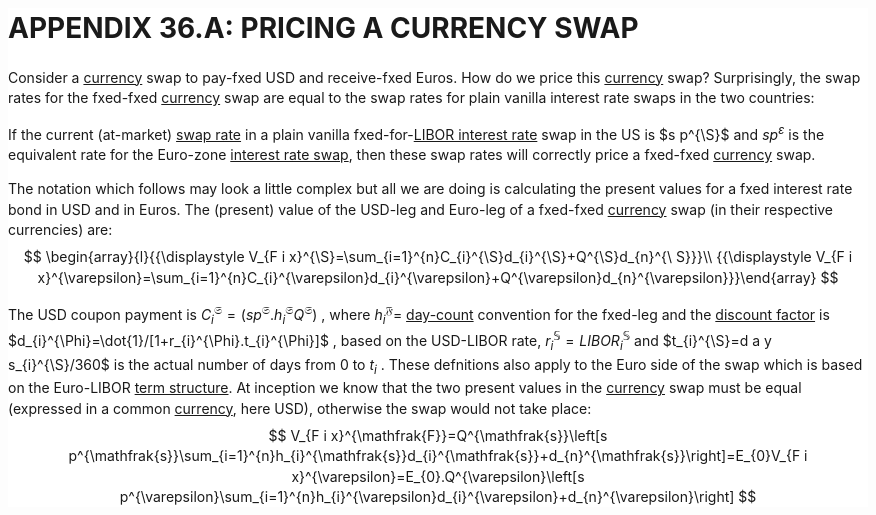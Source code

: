 # APPENDIX 36.A: PRICING A CURRENCY SWAP  

Consider a [currency](../../../Financial%20Instruments/Lecture%20Notes-%20Financial%20Instruments/Teaching%20Note%201-%20Forward%20Rates%20Agreement/Forwards%20and%20Futures%20Notes.md) swap to pay-fxed USD and receive-fxed Euros. How do we price this [currency](../../../Financial%20Instruments/Lecture%20Notes-%20Financial%20Instruments/Teaching%20Note%201-%20Forward%20Rates%20Agreement/Forwards%20and%20Futures%20Notes.md) swap? Surprisingly, the swap rates for the fxed-fxed [currency](../../../Financial%20Instruments/Lecture%20Notes-%20Financial%20Instruments/Teaching%20Note%201-%20Forward%20Rates%20Agreement/Forwards%20and%20Futures%20Notes.md) swap are equal to the swap rates for plain vanilla interest rate swaps in the two countries:  

If the current (at-market) [swap rate](../../../Fixed%20Income%20Asset%20Pricing/Fixed%20Income%20Lecture%20Notes/Teaching%20Note%204%20Interest%20Rate%20Derivatives.md) in a plain vanilla fxed-for-[LIBOR interest rate](../../../International%20Finance/Characteristics%20of%20the%20Eurodollar%20Market.md) swap in the US is $s p^{\S}$ and $s p^{\varepsilon}$ is the equivalent rate for the Euro-zone [interest rate swap](../../Primer%20on%20Interest%20Rate%20Swaps.md), then these swap rates will correctly price a fxed-fxed [currency](../../../Financial%20Instruments/Lecture%20Notes-%20Financial%20Instruments/Teaching%20Note%201-%20Forward%20Rates%20Agreement/Forwards%20and%20Futures%20Notes.md) swap.  

The notation which follows may look a little complex but all we are doing is calculating the present values for a fxed interest rate bond in USD and in Euros. The (present) value of the USD-leg and Euro-leg of a fxed-fxed [currency](../../../Financial%20Instruments/Lecture%20Notes-%20Financial%20Instruments/Teaching%20Note%201-%20Forward%20Rates%20Agreement/Forwards%20and%20Futures%20Notes.md) swap (in their respective currencies) are:  
$$
\begin{array}{l}{{\displaystyle V_{F i x}^{\S}=\sum_{i=1}^{n}C_{i}^{\S}d_{i}^{\S}+Q^{\S}d_{n}^{\ S}}}\\ {{\displaystyle V_{F i x}^{\varepsilon}=\sum_{i=1}^{n}C_{i}^{\varepsilon}d_{i}^{\varepsilon}+Q^{\varepsilon}d_{n}^{\varepsilon}}}\end{array}
$$  

The USD coupon payment is $C_{i}^{\mathfrak{S}}=(s p^{\mathfrak{S}}.h_{i}^{\mathfrak{S}}Q^{\mathfrak{S}})$ , where $h_{i}^{\mathfrak{F}}=$ [day-count](../../../Financial%20Markets/Financial%20Engineering%20and%20Arbitrage%20in%20the%20Financial%20Markets/PART%20I%20RELATIVE%20VALUE%20BUILDING%20BLOCKS/Chapter%202%20-%20Spot%20Markets/Intra-Year%20Compounding%20and%20Day-Count.md) convention for the fxed-leg and the [discount factor](../../../Financial%20Markets/Fixed%20Income%20Securities%20Tools%20for%20Today's%20Markets/Chapter%201/Discount%20Factors.md) is $d_{i}^{\Phi}=\dot{1}/[1+r_{i}^{\Phi}.t_{i}^{\Phi}]$ , based on the USD-LIBOR rate, $r_{i}^{\mathbb{S}}=L I B O R_{i}^{\mathbb{S}}$ and $t_{i}^{\S}=d a y s_{i}^{\S}/360$ is the actual number of days from 0 to $t_{i}$ . These defnitions also apply to the Euro side of the swap which is based on the Euro-LIBOR [term structure](../../../Financial%20Markets/Fixed%20Income%20Securities%20Tools%20for%20Today's%20Markets/Chapter%209/The%20Vasicek%20Model.md). At inception we know that the two present values in the [currency](../../../Financial%20Instruments/Lecture%20Notes-%20Financial%20Instruments/Teaching%20Note%201-%20Forward%20Rates%20Agreement/Forwards%20and%20Futures%20Notes.md) swap must be equal (expressed in a common [currency](../../../Financial%20Instruments/Lecture%20Notes-%20Financial%20Instruments/Teaching%20Note%201-%20Forward%20Rates%20Agreement/Forwards%20and%20Futures%20Notes.md), here USD), otherwise the swap would not take place:  
$$
V_{F i x}^{\mathfrak{F}}=Q^{\mathfrak{s}}\left[s p^{\mathfrak{s}}\sum_{i=1}^{n}h_{i}^{\mathfrak{s}}d_{i}^{\mathfrak{s}}+d_{n}^{\mathfrak{s}}\right]=E_{0}V_{F i x}^{\varepsilon}=E_{0}.Q^{\varepsilon}\left[s p^{\varepsilon}\sum_{i=1}^{n}h_{i}^{\varepsilon}d_{i}^{\varepsilon}+d_{n}^{\varepsilon}\right]
$$  
